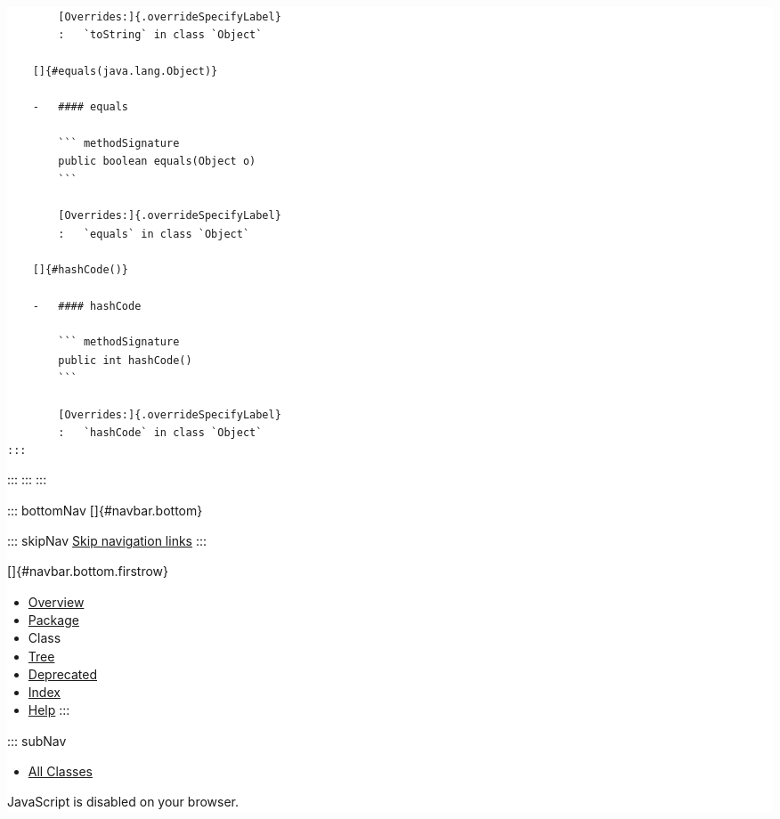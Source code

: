             [Overrides:]{.overrideSpecifyLabel}
            :   `toString` in class `Object`

        []{#equals(java.lang.Object)}

        -   #### equals

            ``` methodSignature
            public boolean equals​(Object o)
            ```

            [Overrides:]{.overrideSpecifyLabel}
            :   `equals` in class `Object`

        []{#hashCode()}

        -   #### hashCode

            ``` methodSignature
            public int hashCode()
            ```

            [Overrides:]{.overrideSpecifyLabel}
            :   `hashCode` in class `Object`
    :::
:::
:::
:::

::: bottomNav
[]{#navbar.bottom}

::: skipNav
[Skip navigation links](#skip.navbar.bottom "Skip navigation links")
:::

[]{#navbar.bottom.firstrow}

-   [Overview](../../../../index.html)
-   [Package](package-summary.html)
-   Class
-   [Tree](package-tree.html)
-   [Deprecated](../../../../deprecated-list.html)
-   [Index](../../../../index-all.html)
-   [Help](../../../../help-doc.html)
:::

::: subNav
-   [All Classes](../../../../allclasses.html)

<div>

<div>

JavaScript is disabled on your browser.

</div>

</div>
